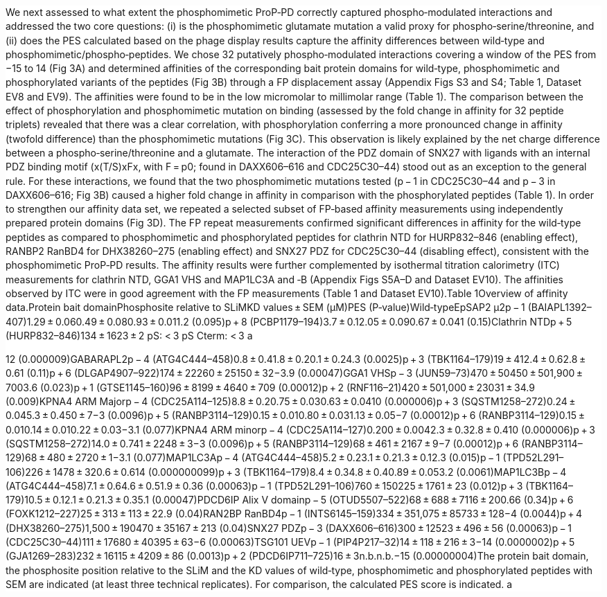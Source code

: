 We next assessed to what extent the phosphomimetic ProP‐PD correctly captured phospho‐modulated interactions and addressed the two core questions: (i) is the phosphomimetic glutamate mutation a valid proxy for phospho‐serine/threonine, and (ii) does the PES calculated based on the phage display results capture the affinity differences between wild‐type and phosphomimetic/phospho‐peptides. We chose 32 putatively phospho‐modulated interactions covering a window of the PES from −15 to 14 (Fig 3A) and determined affinities of the corresponding bait protein domains for wild‐type, phosphomimetic and phosphorylated variants of the peptides (Fig 3B) through a FP displacement assay (Appendix Figs S3 and S4; Table 1, Dataset EV8 and EV9). The affinities were found to be in the low micromolar to millimolar range (Table 1). The comparison between the effect of phosphorylation and phosphomimetic mutation on binding (assessed by the fold change in affinity for 32 peptide triplets) revealed that there was a clear correlation, with phosphorylation conferring a more pronounced change in affinity (twofold difference) than the phosphomimetic mutations (Fig 3C). This observation is likely explained by the net charge difference between a phospho‐serine/threonine and a glutamate. The interaction of the PDZ domain of SNX27 with ligands with an internal PDZ binding motif (x(T/S)xFx, with F = p0; found in DAXX606–616 and CDC25C30–44) stood out as an exception to the general rule. For these interactions, we found that the two phosphomimetic mutations tested (p − 1 in CDC25C30–44 and p − 3 in DAXX606–616; Fig 3B) caused a higher fold change in affinity in comparison with the phosphorylated peptides (Table 1). In order to strengthen our affinity data set, we repeated a selected subset of FP‐based affinity measurements using independently prepared protein domains (Fig 3D). The FP repeat measurements confirmed significant differences in affinity for the wild‐type peptides as compared to phosphomimetic and phosphorylated peptides for clathrin NTD for HURP832–846 (enabling effect), RANBP2 RanBD4 for DHX38260–275 (enabling effect) and SNX27 PDZ for CDC25C30–44 (disabling effect), consistent with the phosphomimetic ProP‐PD results. The affinity results were further complemented by isothermal titration calorimetry (ITC) measurements for clathrin NTD, GGA1 VHS and MAP1LC3A and ‐B (Appendix Figs S5A–D and Dataset EV10). The affinities observed by ITC were in good agreement with the FP measurements (Table 1 and Dataset EV10).Table 1Overview of affinity data.Protein bait domainPhosphosite relative to SLiMKD values ± SEM (μM)PES (P‐value)Wild‐typeEpSAP2 μ2p − 1 (BAIAPL1392–407)1.29 ± 0.060.49 ± 0.080.93 ± 0.011.2 (0.095)p + 8 (PCBP1179–194)3.7 ± 0.12.05 ± 0.090.67 ± 0.041 (0.15)Clathrin NTDp + 5 (HURP832–846)134 ± 1623 ± 2
pS: < 3
pS Cterm: < 3
a


12 (0.000009)GABARAPL2p − 4 (ATG4C444–458)0.8 ± 0.41.8 ± 0.20.1 ± 0.24.3 (0.0025)p + 3 (TBK1164–179)19 ± 412.4 ± 0.62.8 ± 0.61 (0.11)p + 6 (DLGAP4907–922)174 ± 22260 ± 25150 ± 32−3.9 (0.00047)GGA1 VHSp − 3 (JUN59–73)470 ± 50450 ± 501,900 ± 7003.6 (0.023)p + 1 (GTSE1145–160)96 ± 8199 ± 4640 ± 709 (0.00012)p + 2 (RNF116–21)420 ± 501,000 ± 23031 ± 34.9 (0.009)KPNA4 ARM Majorp − 4 (CDC25A114–125)8.8 ± 0.20.75 ± 0.030.63 ± 0.0410 (0.000006)p + 3 (SQSTM1258–272)0.24 ± 0.045.3 ± 0.450 ± 7−3 (0.0096)p + 5 (RANBP3114–129)0.15 ± 0.010.80 ± 0.031.13 ± 0.05−7 (0.00012)p + 6 (RANBP3114–129)0.15 ± 0.010.14 ± 0.010.22 ± 0.03−3.1 (0.077)KPNA4 ARM minorp − 4 (CDC25A114–127)0.200 ± 0.0042.3 ± 0.32.8 ± 0.410 (0.000006)p + 3 (SQSTM1258–272)14.0 ± 0.741 ± 2248 ± 3−3 (0.0096)p + 5 (RANBP3114–129)68 ± 461 ± 2167 ± 9−7 (0.00012)p + 6 (RANBP3114–129)68 ± 480 ± 2720 ± 1−3.1 (0.077)MAP1LC3Ap − 4 (ATG4C444–458)5.2 ± 0.23.1 ± 0.21.3 ± 0.12.3 (0.015)p − 1 (TPD52L291–106)226 ± 1478 ± 320.6 ± 0.614 (0.000000099)p + 3 (TBK1164–179)8.4 ± 0.34.8 ± 0.40.89 ± 0.053.2 (0.0061)MAP1LC3Bp − 4 (ATG4C444–458)7.1 ± 0.64.6 ± 0.51.9 ± 0.36 (0.00063)p − 1 (TPD52L291–106)760 ± 150225 ± 1761 ± 23 (0.012)p + 3 (TBK1164–179)10.5 ± 0.12.1 ± 0.21.3 ± 0.35.1 (0.00047)PDCD6IP Alix V domainp − 5 (OTUD5507–522)68 ± 688 ± 7116 ± 200.66 (0.34)p + 6 (FOXK1212–227)25 ± 313 ± 113 ± 22.9 (0.04)RAN2BP RanBD4p − 1 (INTS6145–159)334 ± 351,075 ± 85733 ± 128−4 (0.0044)p + 4 (DHX38260–275)1,500 ± 190470 ± 35167 ± 213 (0.04)SNX27 PDZp − 3 (DAXX606–616)300 ± 12523 ± 496 ± 56 (0.00063)p − 1 (CDC25C30–44)111 ± 17680 ± 40395 ± 63−6 (0.00063)TSG101 UEVp − 1 (PIP4P217–32)14 ± 118 ± 216 ± 3−14 (0.0000002)p + 5 (GJA1269–283)232 ± 16115 ± 4209 ± 86 (0.0013)p + 2 (PDCD6IP711–725)16 ± 3n.b.n.b.−15 (0.00000004)The protein bait domain, the phosphosite position relative to the SLiM and the KD values of wild‐type, phosphomimetic and phosphorylated peptides with SEM are indicated (at least three technical replicates). For comparison, the calculated PES score is indicated.
a
